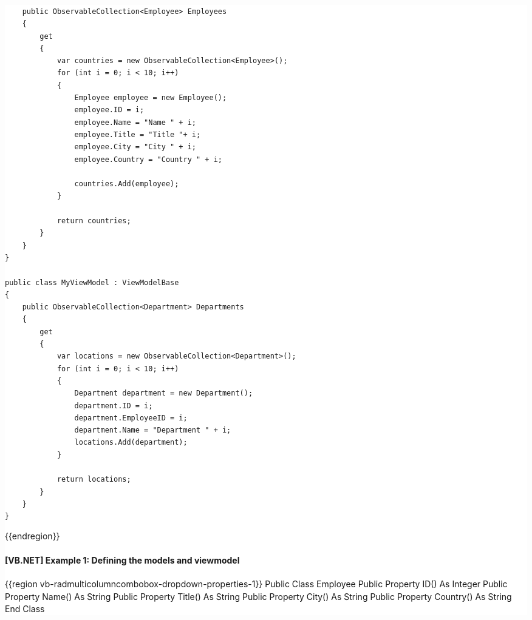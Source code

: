         public ObservableCollection<Employee> Employees
        {
            get
            {
                var countries = new ObservableCollection<Employee>();
                for (int i = 0; i < 10; i++)
                {
                    Employee employee = new Employee();
                    employee.ID = i;
                    employee.Name = "Name " + i;
                    employee.Title = "Title "+ i;
                    employee.City = "City " + i;
                    employee.Country = "Country " + i;

                    countries.Add(employee);
                }

                return countries;
            }
        }
    }

    public class MyViewModel : ViewModelBase
    {
        public ObservableCollection<Department> Departments
        {
            get
            {
                var locations = new ObservableCollection<Department>();
                for (int i = 0; i < 10; i++)
                {
                    Department department = new Department();
                    department.ID = i;
                    department.EmployeeID = i;
                    department.Name = "Department " + i;
                    locations.Add(department);
                }

                return locations;
            }
        }
    }
{{endregion}}

#### __[VB.NET] Example 1: Defining the models and viewmodel__
{{region vb-radmulticolumncombobox-dropdown-properties-1}}
    Public Class Employee
		Public Property ID() As Integer
		Public Property Name() As String
		Public Property Title() As String
		Public Property City() As String
		Public Property Country() As String
    End Class
